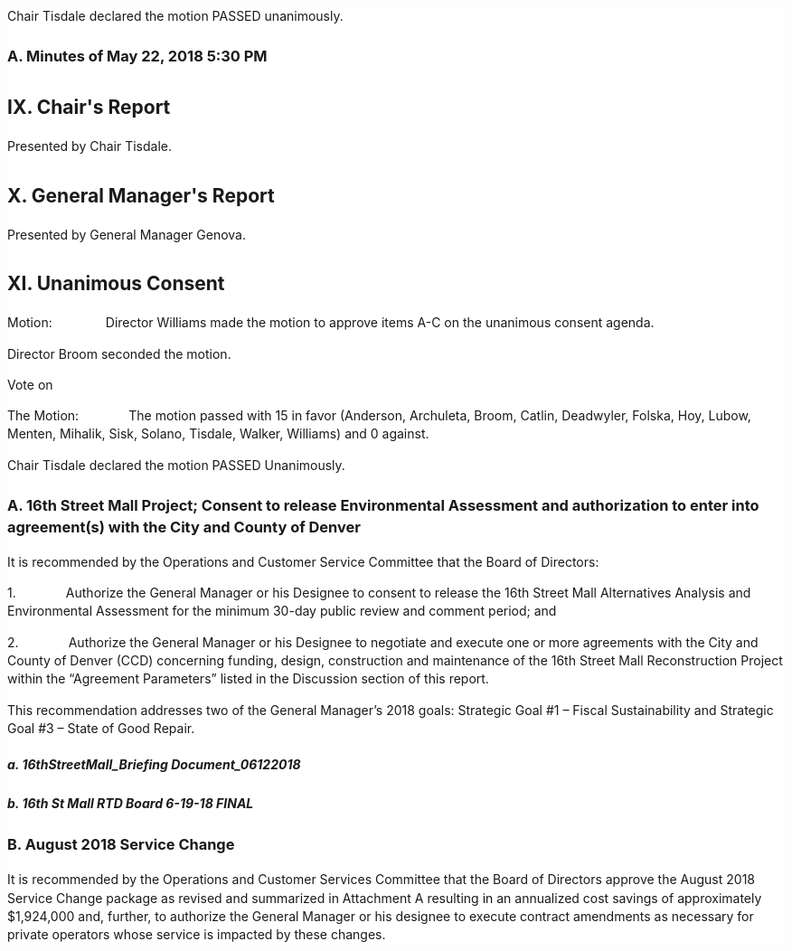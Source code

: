 Chair Tisdale declared the motion PASSED unanimously.

### A. Minutes of May 22, 2018 5:30 PM

## IX. Chair's Report

Presented by Chair Tisdale.

## X. General Manager's Report

Presented by General Manager Genova.

## XI. Unanimous Consent

Motion:               Director Williams made the motion to approve items A-C on the unanimous consent agenda.

Director Broom seconded the motion.

Vote on

The Motion:              The motion passed with 15 in favor (Anderson, Archuleta, Broom, Catlin, Deadwyler, Folska, Hoy, Lubow, Menten, Mihalik, Sisk, Solano, Tisdale, Walker, Williams) and 0 against.

Chair Tisdale declared the motion PASSED Unanimously.

### A. 16th Street Mall Project; Consent to release Environmental Assessment and authorization to enter into agreement(s) with the City and County of Denver

It is recommended by the Operations and Customer Service Committee that the Board of Directors:

1.              Authorize the General Manager or his Designee to consent to release the 16th Street Mall Alternatives Analysis and Environmental Assessment for the minimum 30-day public review and comment period; and

2.              Authorize the General Manager or his Designee to negotiate and execute one or more agreements with the City and County of Denver (CCD) concerning funding, design, construction and maintenance of the 16th Street Mall Reconstruction Project within the “Agreement Parameters” listed in the Discussion section of this report.

This recommendation addresses two of the General Manager’s 2018 goals: Strategic Goal #1 – Fiscal Sustainability and Strategic Goal #3 – State of Good Repair.

##### a. 16thStreetMall_Briefing Document_06122018

##### b. 16th St Mall RTD Board 6-19-18 FINAL

### B. August 2018 Service Change

It is recommended by the Operations and Customer Services Committee that the Board of Directors approve the August 2018 Service Change package as revised and summarized in Attachment A resulting in an annualized cost savings of approximately $1,924,000 and, further, to authorize the General Manager or his designee to execute contract amendments as necessary for private operators whose service is impacted by these changes.
